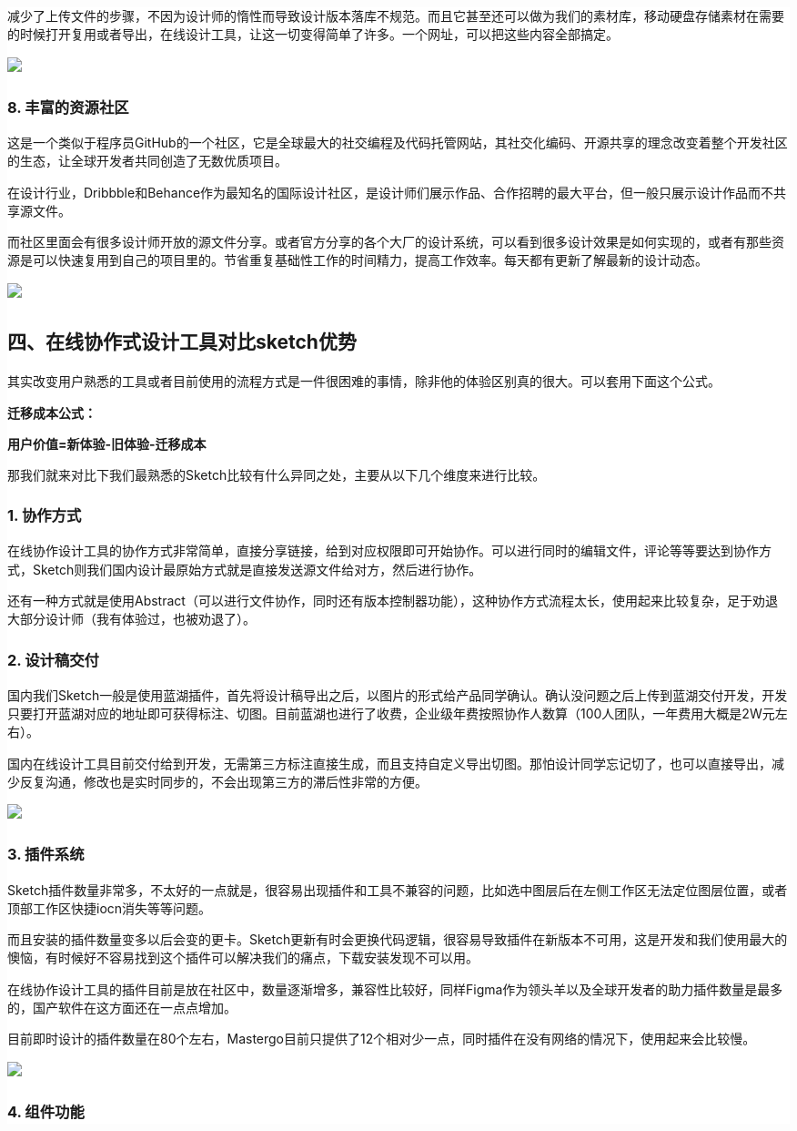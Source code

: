 减少了上传文件的步骤，不因为设计师的惰性而导致设计版本落库不规范。而且它甚至还可以做为我们的素材库，移动硬盘存储素材在需要的时候打开复用或者导出，在线设计工具，让这一切变得简单了许多。一个网址，可以把这些内容全部搞定。

![](https://image.woshipm.com/wp-files/2022/07/SywHBlsMmkMtAdDVRob3.png)

### 8\. 丰富的资源社区

这是一个类似于程序员GitHub的一个社区，它是全球最大的社交编程及代码托管网站，其社交化编码、开源共享的理念改变着整个开发社区的生态，让全球开发者共同创造了无数优质项目。

在设计行业，Dribbble和Behance作为最知名的国际设计社区，是设计师们展示作品、合作招聘的最大平台，但一般只展示设计作品而不共享源文件。

而社区里面会有很多设计师开放的源文件分享。或者官方分享的各个大厂的设计系统，可以看到很多设计效果是如何实现的，或者有那些资源是可以快速复用到自己的项目里的。节省重复基础性工作的时间精力，提高工作效率。每天都有更新了解最新的设计动态。

![](https://image.woshipm.com/wp-files/2022/07/gPiJarzBLZh2MRaRWQtJ.png)

## 四、在线协作式设计工具对比sketch优势

其实改变用户熟悉的工具或者目前使用的流程方式是一件很困难的事情，除非他的体验区别真的很大。可以套用下面这个公式。

**迁移成本公式：**

**用户价值=新体验-旧体验-迁移成本**

那我们就来对比下我们最熟悉的Sketch比较有什么异同之处，主要从以下几个维度来进行比较。

### 1\. 协作方式

在线协作设计工具的协作方式非常简单，直接分享链接，给到对应权限即可开始协作。可以进行同时的编辑文件，评论等等要达到协作方式，Sketch则我们国内设计最原始方式就是直接发送源文件给对方，然后进行协作。

还有一种方式就是使用Abstract（可以进行文件协作，同时还有版本控制器功能），这种协作方式流程太长，使用起来比较复杂，足于劝退大部分设计师（我有体验过，也被劝退了）。

### 2\. 设计稿交付

国内我们Sketch一般是使用蓝湖插件，首先将设计稿导出之后，以图片的形式给产品同学确认。确认没问题之后上传到蓝湖交付开发，开发只要打开蓝湖对应的地址即可获得标注、切图。目前蓝湖也进行了收费，企业级年费按照协作人数算（100人团队，一年费用大概是2W元左右）。

国内在线设计工具目前交付给到开发，无需第三方标注直接生成，而且支持自定义导出切图。那怕设计同学忘记切了，也可以直接导出，减少反复沟通，修改也是实时同步的，不会出现第三方的滞后性非常的方便。

![](https://image.woshipm.com/wp-files/2022/07/hbdvBy8rOza1lOCjzpFW.png)

### 3\. 插件系统

Sketch插件数量非常多，不太好的一点就是，很容易出现插件和工具不兼容的问题，比如选中图层后在左侧工作区无法定位图层位置，或者顶部工作区快捷iocn消失等等问题。

而且安装的插件数量变多以后会变的更卡。Sketch更新有时会更换代码逻辑，很容易导致插件在新版本不可用，这是开发和我们使用最大的懊恼，有时候好不容易找到这个插件可以解决我们的痛点，下载安装发现不可以用。

在线协作设计工具的插件目前是放在社区中，数量逐渐增多，兼容性比较好，同样Figma作为领头羊以及全球开发者的助力插件数量是最多的，国产软件在这方面还在一点点增加。

目前即时设计的插件数量在80个左右，Mastergo目前只提供了12个相对少一点，同时插件在没有网络的情况下，使用起来会比较慢。

![](https://image.woshipm.com/wp-files/2022/07/gPCCu35NAjAwrauyj4ee.png)

### 4\. 组件功能
